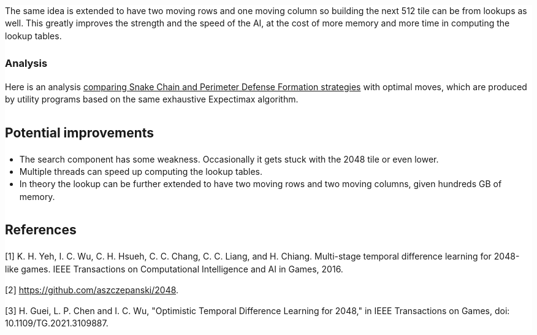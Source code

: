 The same idea is extended to have two moving rows and one moving column so
building the next 512 tile can be from lookups as well. This greatly improves
the strength and the speed of the AI, at the cost of more memory and more time
in computing the lookup tables.

### Analysis

Here is an analysis [comparing Snake Chain and Perimeter Defense Formation
strategies](https://github.com/macroxue/2048-ai/tree/master/analysis) with
optimal moves, which are produced by utility programs based on the same
exhaustive Expectimax algorithm.


## Potential improvements

 * The search component has some weakness. Occasionally it gets stuck with the
2048 tile or even lower.
 * Multiple threads can speed up computing the lookup tables.
 * In theory the lookup can be further extended to have two moving rows and two
moving columns, given hundreds GB of memory.

## References
[1] K. H. Yeh, I. C. Wu, C. H. Hsueh, C. C. Chang, C. C. Liang, and
H. Chiang. Multi-stage temporal difference learning for 2048-like
games. IEEE Transactions on Computational Intelligence and AI in
Games, 2016.

[2] https://github.com/aszczepanski/2048.

[3] H. Guei, L. P. Chen and I. C. Wu, "Optimistic Temporal Difference
Learning for 2048," in IEEE Transactions on Games, doi:
10.1109/TG.2021.3109887.
